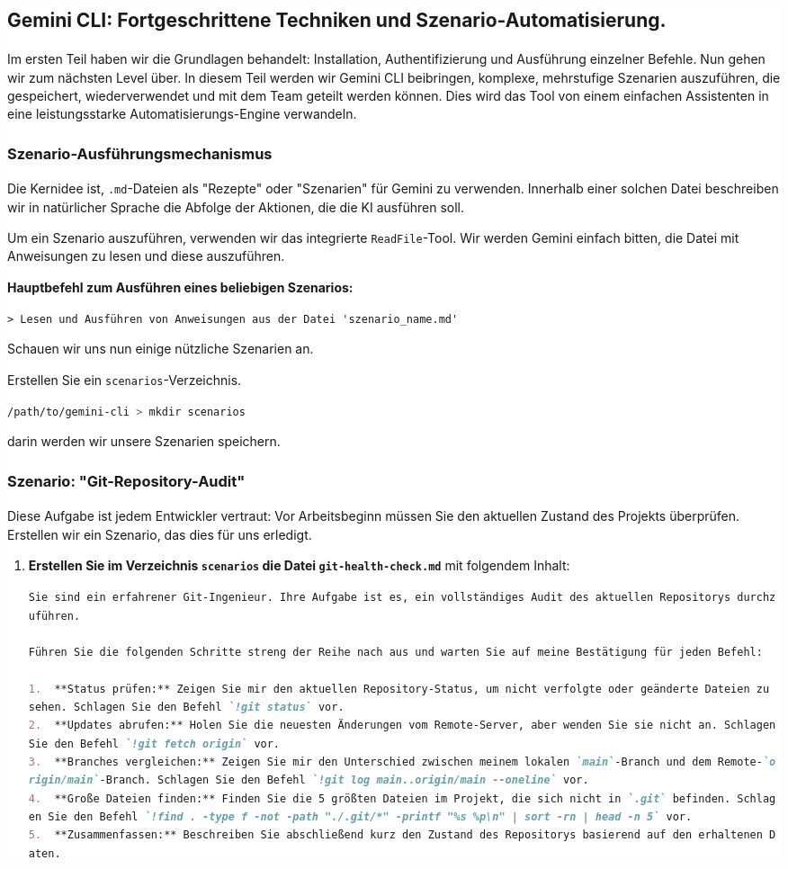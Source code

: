 ## Gemini CLI: Fortgeschrittene Techniken und Szenario-Automatisierung.

Im ersten Teil haben wir die Grundlagen behandelt: Installation, Authentifizierung und Ausführung einzelner Befehle. Nun gehen wir zum nächsten Level über. In diesem Teil werden wir Gemini CLI beibringen, komplexe, mehrstufige Szenarien auszuführen, die gespeichert, wiederverwendet und mit dem Team geteilt werden können. Dies wird das Tool von einem einfachen Assistenten in eine leistungsstarke Automatisierungs-Engine verwandeln.

### Szenario-Ausführungsmechanismus

Die Kernidee ist, `.md`-Dateien als "Rezepte" oder "Szenarien" für Gemini zu verwenden. Innerhalb einer solchen Datei beschreiben wir in natürlicher Sprache die Abfolge der Aktionen, die die KI ausführen soll.

Um ein Szenario auszuführen, verwenden wir das integrierte `ReadFile`-Tool. Wir werden Gemini einfach bitten, die Datei mit Anweisungen zu lesen und diese auszuführen.

**Hauptbefehl zum Ausführen eines beliebigen Szenarios:**
```
> Lesen und Ausführen von Anweisungen aus der Datei 'szenario_name.md'
```

Schauen wir uns nun einige nützliche Szenarien an.

Erstellen Sie ein `scenarios`-Verzeichnis.
```bash
/path/to/gemini-cli > mkdir scenarios
```

darin werden wir unsere Szenarien speichern.

### Szenario: "Git-Repository-Audit"

Diese Aufgabe ist jedem Entwickler vertraut: Vor Arbeitsbeginn müssen Sie den aktuellen Zustand des Projekts überprüfen. Erstellen wir ein Szenario, das dies für uns erledigt.

1.  **Erstellen Sie im Verzeichnis `scenarios` die Datei `git-health-check.md`** mit folgendem Inhalt:

    ```markdown
    Sie sind ein erfahrener Git-Ingenieur. Ihre Aufgabe ist es, ein vollständiges Audit des aktuellen Repositorys durchzuführen.
    
    Führen Sie die folgenden Schritte streng der Reihe nach aus und warten Sie auf meine Bestätigung für jeden Befehl:
    
    1.  **Status prüfen:** Zeigen Sie mir den aktuellen Repository-Status, um nicht verfolgte oder geänderte Dateien zu sehen. Schlagen Sie den Befehl `!git status` vor.
    2.  **Updates abrufen:** Holen Sie die neuesten Änderungen vom Remote-Server, aber wenden Sie sie nicht an. Schlagen Sie den Befehl `!git fetch origin` vor.
    3.  **Branches vergleichen:** Zeigen Sie mir den Unterschied zwischen meinem lokalen `main`-Branch und dem Remote-`origin/main`-Branch. Schlagen Sie den Befehl `!git log main..origin/main --oneline` vor.
    4.  **Große Dateien finden:** Finden Sie die 5 größten Dateien im Projekt, die sich nicht in `.git` befinden. Schlagen Sie den Befehl `!find . -type f -not -path "./.git/*" -printf "%s %p\n" | sort -rn | head -n 5` vor.
    5.  **Zusammenfassen:** Beschreiben Sie abschließend kurz den Zustand des Repositorys basierend auf den erhaltenen Daten.
    ```
